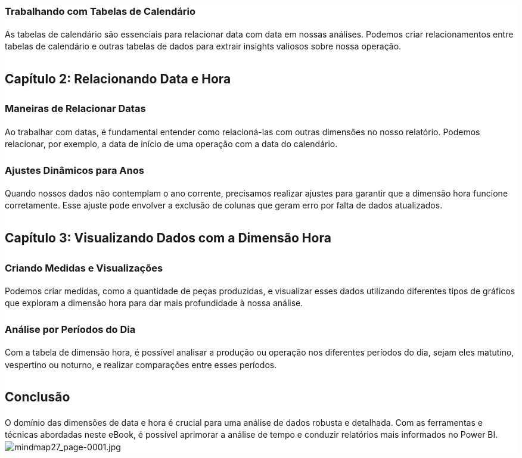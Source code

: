 ### Trabalhando com Tabelas de Calendário

As tabelas de calendário são essenciais para relacionar data com data em nossas análises. Podemos criar relacionamentos entre tabelas de calendário e outras tabelas de dados para extrair insights valiosos sobre nossa operação.

## Capítulo 2: Relacionando Data e Hora

### Maneiras de Relacionar Datas

Ao trabalhar com datas, é fundamental entender como relacioná-las com outras dimensões no nosso relatório. Podemos relacionar, por exemplo, a data de início de uma operação com a data do calendário.

### Ajustes Dinâmicos para Anos

Quando nossos dados não contemplam o ano corrente, precisamos realizar ajustes para garantir que a dimensão hora funcione corretamente. Esse ajuste pode envolver a exclusão de colunas que geram erro por falta de dados atualizados.

## Capítulo 3: Visualizando Dados com a Dimensão Hora

### Criando Medidas e Visualizações

Podemos criar medidas, como a quantidade de peças produzidas, e visualizar esses dados utilizando diferentes tipos de gráficos que exploram a dimensão hora para dar mais profundidade à nossa análise.

### Análise por Períodos do Dia

Com a tabela de dimensão hora, é possível analisar a produção ou operação nos diferentes períodos do dia, sejam eles matutino, vespertino ou noturno, e realizar comparações entre esses períodos.


## Conclusão

O domínio das dimensões de data e hora é crucial para uma análise de dados robusta e detalhada. Com as ferramentas e técnicas abordadas neste eBook, é possível aprimorar a análise de tempo e conduzir relatórios mais informados no Power BI.
![mindmap27_page-0001.jpg](../_resources/mindmap27_page-0001.jpg)


